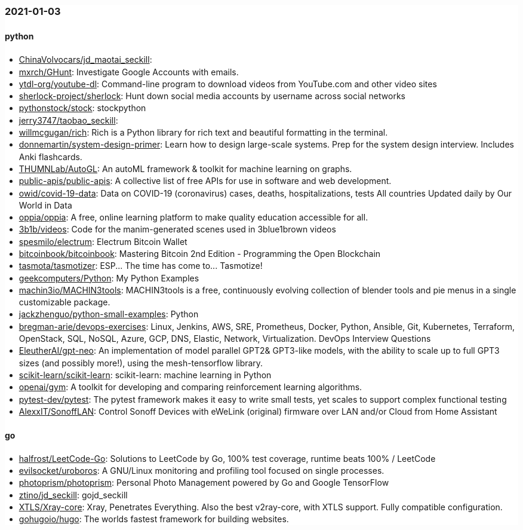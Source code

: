### 2021-01-03

#### python
* [ChinaVolvocars/jd_maotai_seckill](https://github.com/ChinaVolvocars/jd_maotai_seckill): 
* [mxrch/GHunt](https://github.com/mxrch/GHunt):  Investigate Google Accounts with emails.
* [ytdl-org/youtube-dl](https://github.com/ytdl-org/youtube-dl): Command-line program to download videos from YouTube.com and other video sites
* [sherlock-project/sherlock](https://github.com/sherlock-project/sherlock):  Hunt down social media accounts by username across social networks
* [pythonstock/stock](https://github.com/pythonstock/stock): stockpython
* [jerry3747/taobao_seckill](https://github.com/jerry3747/taobao_seckill): 
* [willmcgugan/rich](https://github.com/willmcgugan/rich): Rich is a Python library for rich text and beautiful formatting in the terminal.
* [donnemartin/system-design-primer](https://github.com/donnemartin/system-design-primer): Learn how to design large-scale systems. Prep for the system design interview. Includes Anki flashcards.
* [THUMNLab/AutoGL](https://github.com/THUMNLab/AutoGL): An autoML framework & toolkit for machine learning on graphs.
* [public-apis/public-apis](https://github.com/public-apis/public-apis): A collective list of free APIs for use in software and web development.
* [owid/covid-19-data](https://github.com/owid/covid-19-data): Data on COVID-19 (coronavirus) cases, deaths, hospitalizations, tests  All countries  Updated daily by Our World in Data
* [oppia/oppia](https://github.com/oppia/oppia): A free, online learning platform to make quality education accessible for all.
* [3b1b/videos](https://github.com/3b1b/videos): Code for the manim-generated scenes used in 3blue1brown videos
* [spesmilo/electrum](https://github.com/spesmilo/electrum): Electrum Bitcoin Wallet
* [bitcoinbook/bitcoinbook](https://github.com/bitcoinbook/bitcoinbook): Mastering Bitcoin 2nd Edition - Programming the Open Blockchain
* [tasmota/tasmotizer](https://github.com/tasmota/tasmotizer): ESP... The time has come to... Tasmotize!
* [geekcomputers/Python](https://github.com/geekcomputers/Python): My Python Examples
* [machin3io/MACHIN3tools](https://github.com/machin3io/MACHIN3tools): MACHIN3tools is a free, continuously evolving collection of blender tools and pie menus in a single customizable package.
* [jackzhenguo/python-small-examples](https://github.com/jackzhenguo/python-small-examples):  Python 
* [bregman-arie/devops-exercises](https://github.com/bregman-arie/devops-exercises): Linux, Jenkins, AWS, SRE, Prometheus, Docker, Python, Ansible, Git, Kubernetes, Terraform, OpenStack, SQL, NoSQL, Azure, GCP, DNS, Elastic, Network, Virtualization. DevOps Interview Questions
* [EleutherAI/gpt-neo](https://github.com/EleutherAI/gpt-neo): An implementation of model parallel GPT2& GPT3-like models, with the ability to scale up to full GPT3 sizes (and possibly more!), using the mesh-tensorflow library.
* [scikit-learn/scikit-learn](https://github.com/scikit-learn/scikit-learn): scikit-learn: machine learning in Python
* [openai/gym](https://github.com/openai/gym): A toolkit for developing and comparing reinforcement learning algorithms.
* [pytest-dev/pytest](https://github.com/pytest-dev/pytest): The pytest framework makes it easy to write small tests, yet scales to support complex functional testing
* [AlexxIT/SonoffLAN](https://github.com/AlexxIT/SonoffLAN): Control Sonoff Devices with eWeLink (original) firmware over LAN and/or Cloud from Home Assistant

#### go
* [halfrost/LeetCode-Go](https://github.com/halfrost/LeetCode-Go):  Solutions to LeetCode by Go, 100% test coverage, runtime beats 100% / LeetCode 
* [evilsocket/uroboros](https://github.com/evilsocket/uroboros): A GNU/Linux monitoring and profiling tool focused on single processes.
* [photoprism/photoprism](https://github.com/photoprism/photoprism): Personal Photo Management powered by Go and Google TensorFlow
* [ztino/jd_seckill](https://github.com/ztino/jd_seckill): gojd_seckill
* [XTLS/Xray-core](https://github.com/XTLS/Xray-core): Xray, Penetrates Everything. Also the best v2ray-core, with XTLS support. Fully compatible configuration.
* [gohugoio/hugo](https://github.com/gohugoio/hugo): The worlds fastest framework for building websites.